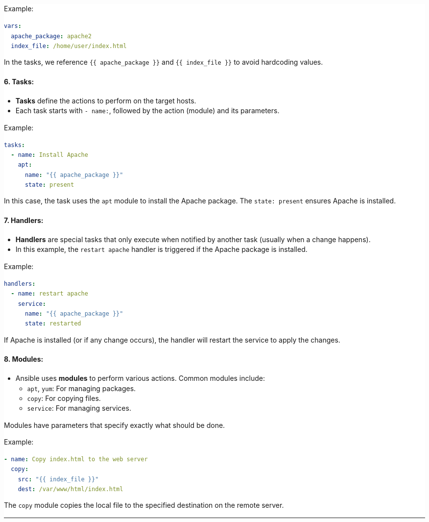 Example:
```yaml
vars:
  apache_package: apache2
  index_file: /home/user/index.html
```

In the tasks, we reference `{{ apache_package }}` and `{{ index_file }}` to avoid hardcoding values.

#### 6. **Tasks**:
- **Tasks** define the actions to perform on the target hosts.
- Each task starts with `- name:`, followed by the action (module) and its parameters.

Example:
```yaml
tasks:
  - name: Install Apache
    apt:
      name: "{{ apache_package }}"
      state: present
```

In this case, the task uses the `apt` module to install the Apache package. The `state: present` ensures Apache is installed.

#### 7. **Handlers**:
- **Handlers** are special tasks that only execute when notified by another task (usually when a change happens).
- In this example, the `restart apache` handler is triggered if the Apache package is installed.

Example:
```yaml
handlers:
  - name: restart apache
    service:
      name: "{{ apache_package }}"
      state: restarted
```

If Apache is installed (or if any change occurs), the handler will restart the service to apply the changes.

#### 8. **Modules**:
- Ansible uses **modules** to perform various actions. Common modules include:
  - `apt`, `yum`: For managing packages.
  - `copy`: For copying files.
  - `service`: For managing services.
  
Modules have parameters that specify exactly what should be done.

Example:
```yaml
- name: Copy index.html to the web server
  copy:
    src: "{{ index_file }}"
    dest: /var/www/html/index.html
```
The `copy` module copies the local file to the specified destination on the remote server.

---